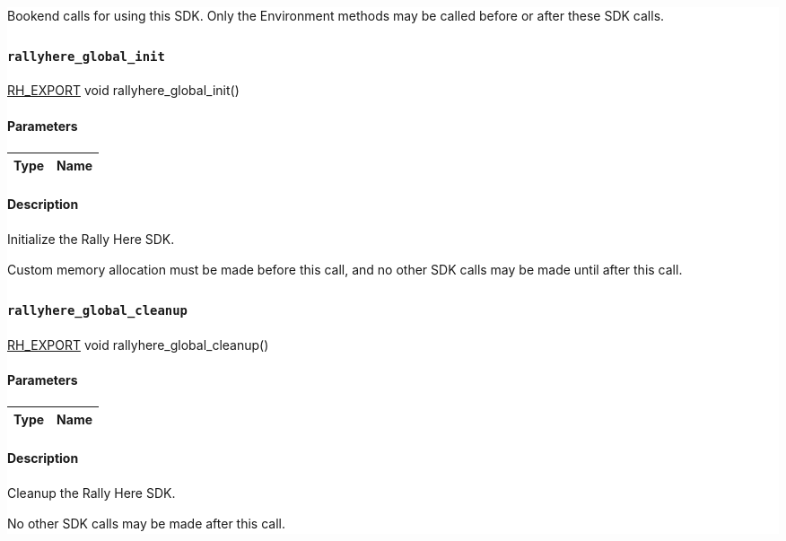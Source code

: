 Bookend calls for using this SDK. Only the Environment methods may be called before or after these SDK calls. 


### `rallyhere_global_init` <a id="c__api_8h_1a70be86817854bcd19b3f10b31fdf19c8"></a>

[RH_EXPORT](/game-host-adapter/c__platform_8h/#c__platform_8h_1ab0f7a4ccdb6515b62edbb26fd4cd0808) void rallyhere_global_init()

#### Parameters

| Type | Name |
|------|------|

#### Description

Initialize the Rally Here SDK.

Custom memory allocation must be made before this call, and no other SDK calls may be made until after this call. 



### `rallyhere_global_cleanup` <a id="c__api_8h_1af11502e19d260c2a68285b7eb9e635c1"></a>

[RH_EXPORT](/game-host-adapter/c__platform_8h/#c__platform_8h_1ab0f7a4ccdb6515b62edbb26fd4cd0808) void rallyhere_global_cleanup()

#### Parameters

| Type | Name |
|------|------|

#### Description

Cleanup the Rally Here SDK.

No other SDK calls may be made after this call. 




